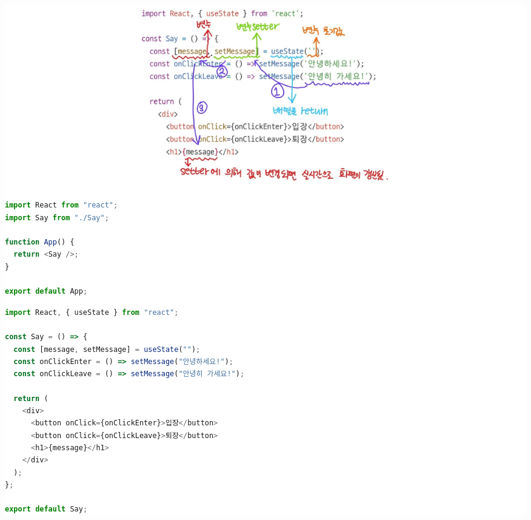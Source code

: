 <img src="./img/b7.png"  width="1000px" height="300px"><br/>

```js
import React from "react";
import Say from "./Say";

function App() {
  return <Say />;
}

export default App;
```

```js
import React, { useState } from "react";

const Say = () => {
  const [message, setMessage] = useState("");
  const onClickEnter = () => setMessage("안녕하세요!");
  const onClickLeave = () => setMessage("안녕히 가세요!");

  return (
    <div>
      <button onClick={onClickEnter}>입장</button>
      <button onClick={onClickLeave}>퇴장</button>
      <h1>{message}</h1>
    </div>
  );
};

export default Say;
```
